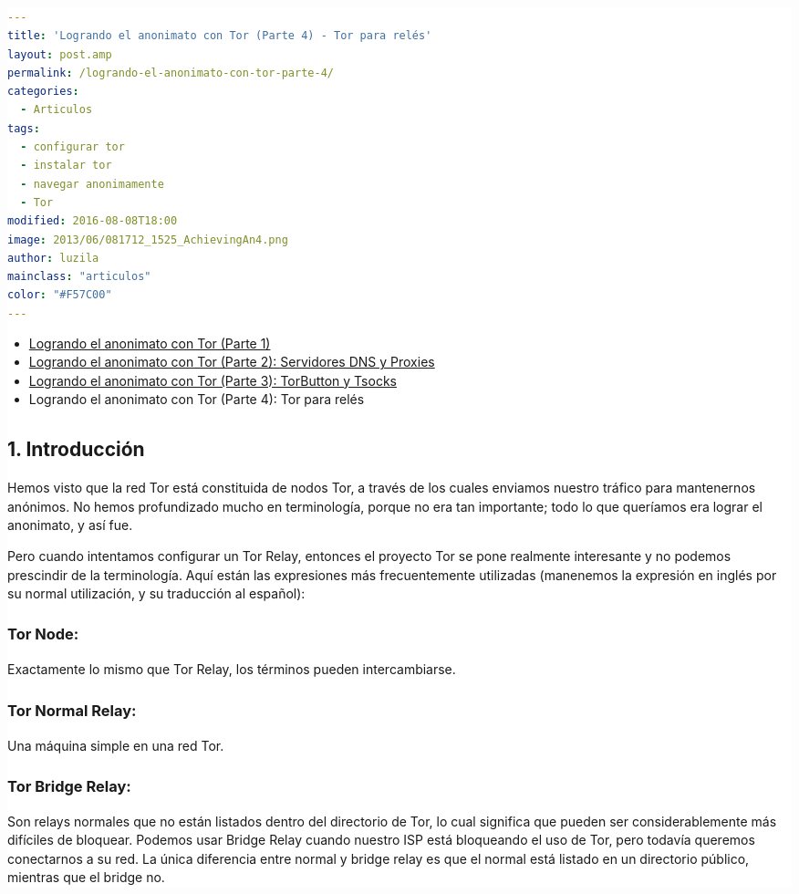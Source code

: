 ```yaml
---
title: 'Logrando el anonimato con Tor (Parte 4) - Tor para relés'
layout: post.amp
permalink: /logrando-el-anonimato-con-tor-parte-4/
categories:
  - Articulos
tags:
  - configurar tor
  - instalar tor
  - navegar anonimamente
  - Tor
modified: 2016-08-08T18:00
image: 2013/06/081712_1525_AchievingAn4.png
author: luzila
mainclass: "articulos"
color: "#F57C00"
---
```


* [Logrando el anonimato con Tor (Parte 1)][1]
* [Logrando el anonimato con Tor (Parte 2): Servidores DNS y Proxies][2]
* [Logrando el anonimato con Tor (Parte 3): TorButton y Tsocks][3]
* Logrando el anonimato con Tor (Parte 4): Tor para relés



## 1. Introducción

Hemos visto que la red Tor está constituida de nodos Tor, a través de los cuales enviamos nuestro tráfico para mantenernos anónimos. No hemos profundizado mucho en terminología, porque no era tan importante; todo lo que queríamos era lograr el anonimato, y así fue.

Pero cuando intentamos configurar un Tor Relay, entonces el proyecto Tor se pone realmente interesante y no podemos prescindir de la terminología. Aquí están las expresiones más frecuentemente utilizadas (manenemos la expresión en inglés por su normal utilización, y su traducción al español):



### **Tor Node**:

Exactamente lo mismo que Tor Relay, los términos pueden intercambiarse.

### **Tor Normal Relay**:

Una máquina simple en una red Tor.

### **Tor Bridge Relay**:

Son relays normales que no están listados dentro del directorio de Tor, lo cual significa que pueden ser considerablemente más difíciles de bloquear. Podemos usar Bridge Relay cuando nuestro ISP está bloqueando el uso de Tor, pero todavía queremos conectarnos a su red. La única diferencia entre normal y bridge relay es que el normal está listado en un directorio público, mientras que el bridge no.


 [1]: https://elbauldelprogramador.com/logrando-el-anonimato-con-tor-parte-1/ "Logrando el anonimato con Tor (Parte 1)"
 [2]: https://elbauldelprogramador.com/logrando-el-anonimato-con-tor-parte-2-proxies-y-servidores-de-dns/
 [3]: https://elbauldelprogramador.com/logrando-el-anonimato-con-tor-parte-3-torbutton-y-tsocks/
